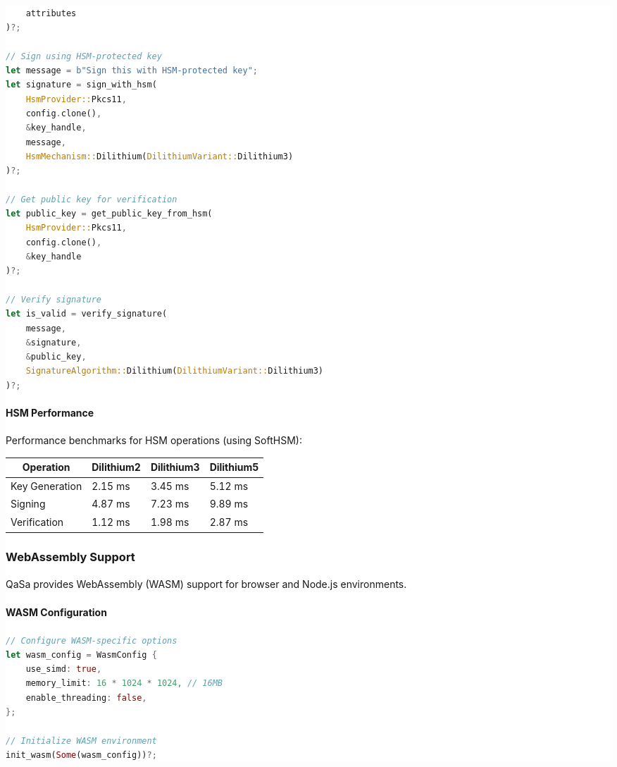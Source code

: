 ```rust
    attributes
)?;

// Sign using HSM-protected key
let message = b"Sign this with HSM-protected key";
let signature = sign_with_hsm(
    HsmProvider::Pkcs11,
    config.clone(),
    &key_handle,
    message,
    HsmMechanism::Dilithium(DilithiumVariant::Dilithium3)
)?;

// Get public key for verification
let public_key = get_public_key_from_hsm(
    HsmProvider::Pkcs11,
    config.clone(),
    &key_handle
)?;

// Verify signature
let is_valid = verify_signature(
    message,
    &signature,
    &public_key,
    SignatureAlgorithm::Dilithium(DilithiumVariant::Dilithium3)
)?;
```

#### HSM Performance

Performance benchmarks for HSM operations (using SoftHSM):

| Operation | Dilithium2 | Dilithium3 | Dilithium5 |
|-----------|------------|------------|------------|
| Key Generation | 2.15 ms | 3.45 ms | 5.12 ms |
| Signing | 4.87 ms | 7.23 ms | 9.89 ms |
| Verification | 1.12 ms | 1.98 ms | 2.87 ms |

### WebAssembly Support

QaSa provides WebAssembly (WASM) support for browser and Node.js environments.

#### WASM Configuration

```rust
// Configure WASM-specific options
let wasm_config = WasmConfig {
    use_simd: true,
    memory_limit: 16 * 1024 * 1024, // 16MB
    enable_threading: false,
};

// Initialize WASM environment
init_wasm(Some(wasm_config))?;
```
